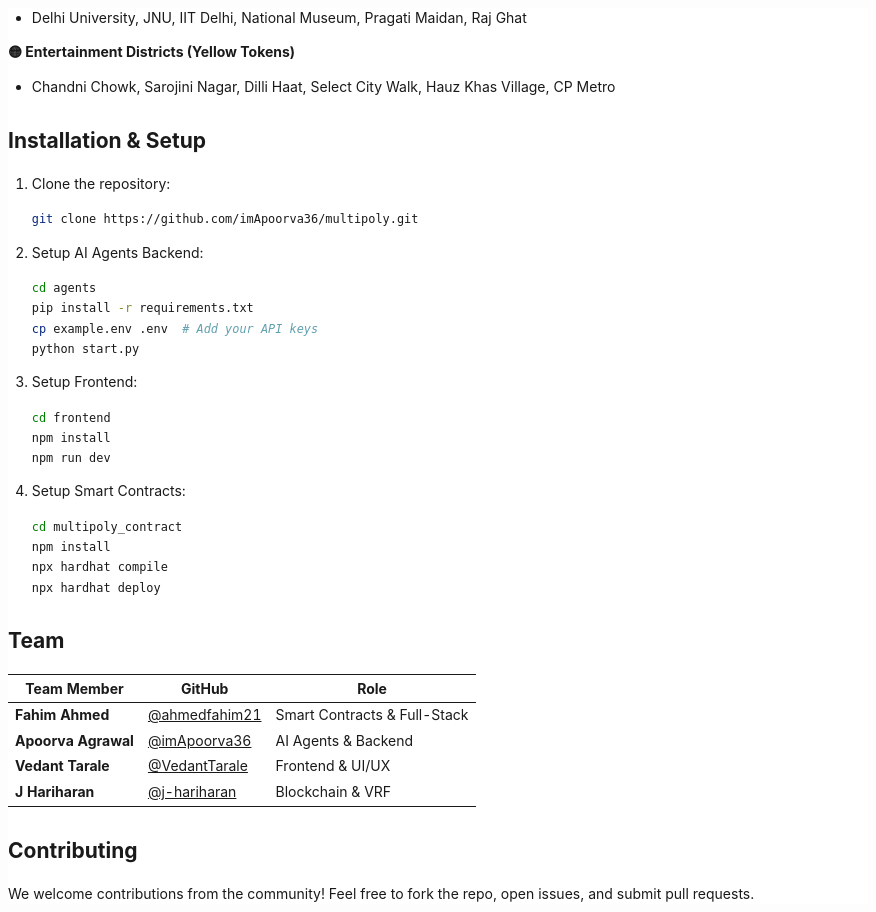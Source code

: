 - Delhi University, JNU, IIT Delhi, National Museum, Pragati Maidan, Raj Ghat

**🟡 Entertainment Districts (Yellow Tokens)**

- Chandni Chowk, Sarojini Nagar, Dilli Haat, Select City Walk, Hauz Khas Village, CP Metro

## Installation & Setup

1. Clone the repository:

   ```bash
   git clone https://github.com/imApoorva36/multipoly.git
   ```

2. Setup AI Agents Backend:

   ```bash
   cd agents
   pip install -r requirements.txt
   cp example.env .env  # Add your API keys
   python start.py
   ```

3. Setup Frontend:

   ```bash
   cd frontend
   npm install
   npm run dev
   ```

4. Setup Smart Contracts:
   ```bash
   cd multipoly_contract
   npm install
   npx hardhat compile
   npx hardhat deploy
   ```

## Team

| Team Member         | GitHub                                           | Role                         |
| ------------------- | ------------------------------------------------ | ---------------------------- |
| **Fahim Ahmed**     | [@ahmedfahim21](https://github.com/ahmedfahim21) | Smart Contracts & Full-Stack |
| **Apoorva Agrawal** | [@imApoorva36](https://github.com/imApoorva36)   | AI Agents & Backend          |
| **Vedant Tarale**   | [@VedantTarale](https://github.com/VedantTarale) | Frontend & UI/UX             |
| **J Hariharan**     | [@j-hariharan](https://github.com/j-hariharan)   | Blockchain & VRF             |

## Contributing

We welcome contributions from the community! Feel free to fork the repo, open issues, and submit pull requests.
